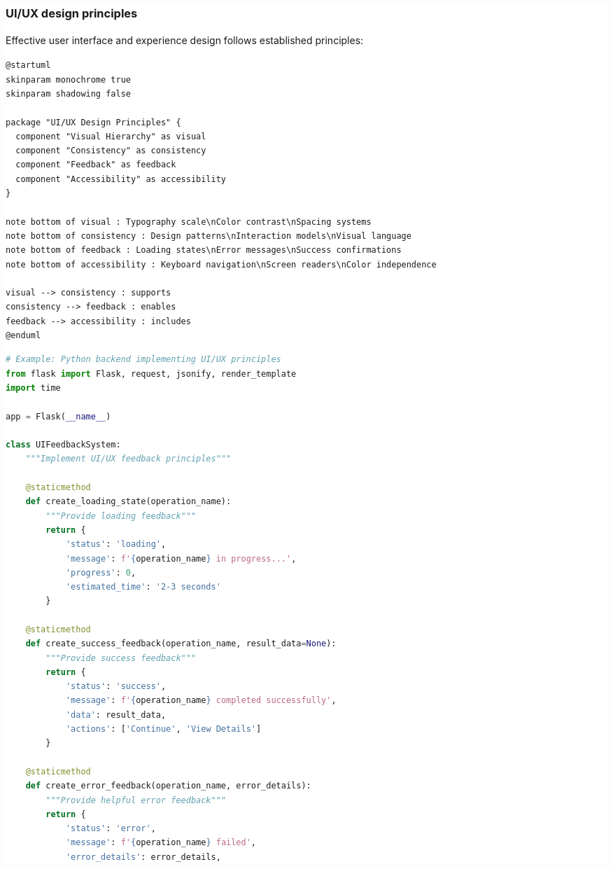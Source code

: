 ### UI/UX design principles

Effective user interface and experience design follows established principles:

```kroki-plantuml
@startuml
skinparam monochrome true
skinparam shadowing false

package "UI/UX Design Principles" {
  component "Visual Hierarchy" as visual
  component "Consistency" as consistency
  component "Feedback" as feedback
  component "Accessibility" as accessibility
}

note bottom of visual : Typography scale\nColor contrast\nSpacing systems
note bottom of consistency : Design patterns\nInteraction models\nVisual language
note bottom of feedback : Loading states\nError messages\nSuccess confirmations
note bottom of accessibility : Keyboard navigation\nScreen readers\nColor independence

visual --> consistency : supports
consistency --> feedback : enables
feedback --> accessibility : includes
@enduml

```

```python
# Example: Python backend implementing UI/UX principles
from flask import Flask, request, jsonify, render_template
import time

app = Flask(__name__)

class UIFeedbackSystem:
    """Implement UI/UX feedback principles"""
    
    @staticmethod
    def create_loading_state(operation_name):
        """Provide loading feedback"""
        return {
            'status': 'loading',
            'message': f'{operation_name} in progress...',
            'progress': 0,
            'estimated_time': '2-3 seconds'
        }
    
    @staticmethod
    def create_success_feedback(operation_name, result_data=None):
        """Provide success feedback"""
        return {
            'status': 'success',
            'message': f'{operation_name} completed successfully',
            'data': result_data,
            'actions': ['Continue', 'View Details']
        }
    
    @staticmethod
    def create_error_feedback(operation_name, error_details):
        """Provide helpful error feedback"""
        return {
            'status': 'error',
            'message': f'{operation_name} failed',
            'error_details': error_details,
```